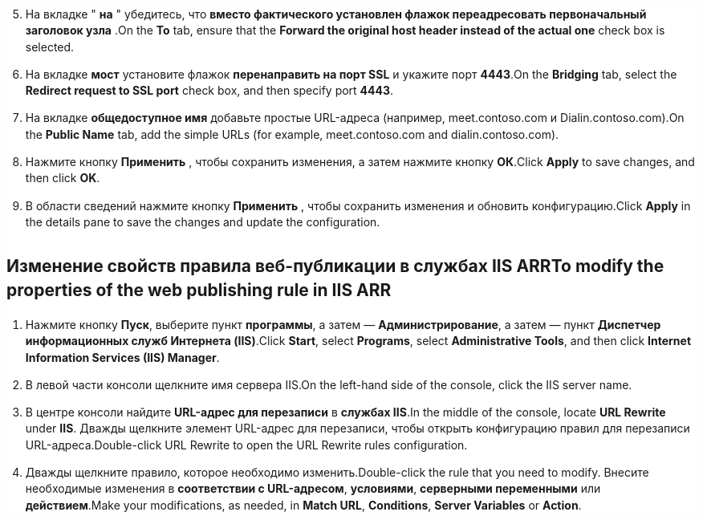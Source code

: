 5.  <span data-ttu-id="d0746-265">На вкладке " **на** " убедитесь, что **вместо фактического установлен флажок переадресовать первоначальный заголовок узла** .</span><span class="sxs-lookup"><span data-stu-id="d0746-265">On the **To** tab, ensure that the **Forward the original host header instead of the actual one** check box is selected.</span></span>

6.  <span data-ttu-id="d0746-266">На вкладке **мост** установите флажок **перенаправить на порт SSL** и укажите порт **4443**.</span><span class="sxs-lookup"><span data-stu-id="d0746-266">On the **Bridging** tab, select the **Redirect request to SSL port** check box, and then specify port **4443**.</span></span>

7.  <span data-ttu-id="d0746-267">На вкладке **общедоступное имя** добавьте простые URL-адреса (например, meet.contoso.com и Dialin.contoso.com).</span><span class="sxs-lookup"><span data-stu-id="d0746-267">On the **Public Name** tab, add the simple URLs (for example, meet.contoso.com and dialin.contoso.com).</span></span>

8.  <span data-ttu-id="d0746-268">Нажмите кнопку **Применить** , чтобы сохранить изменения, а затем нажмите кнопку **ОК**.</span><span class="sxs-lookup"><span data-stu-id="d0746-268">Click **Apply** to save changes, and then click **OK**.</span></span>

9.  <span data-ttu-id="d0746-269">В области сведений нажмите кнопку **Применить** , чтобы сохранить изменения и обновить конфигурацию.</span><span class="sxs-lookup"><span data-stu-id="d0746-269">Click **Apply** in the details pane to save the changes and update the configuration.</span></span>

</div>

<div>

## <a name="to-modify-the-properties-of-the-web-publishing-rule-in-iis-arr"></a><span data-ttu-id="d0746-270">Изменение свойств правила веб-публикации в службах IIS ARR</span><span class="sxs-lookup"><span data-stu-id="d0746-270">To modify the properties of the web publishing rule in IIS ARR</span></span>

1.  <span data-ttu-id="d0746-271">Нажмите кнопку **Пуск**, выберите пункт **программы**, а затем — **Администрирование**, а затем — пункт **Диспетчер информационных служб Интернета (IIS)**.</span><span class="sxs-lookup"><span data-stu-id="d0746-271">Click **Start**, select **Programs**, select **Administrative Tools**, and then click **Internet Information Services (IIS) Manager**.</span></span>

2.  <span data-ttu-id="d0746-272">В левой части консоли щелкните имя сервера IIS.</span><span class="sxs-lookup"><span data-stu-id="d0746-272">On the left-hand side of the console, click the IIS server name.</span></span>

3.  <span data-ttu-id="d0746-273">В центре консоли найдите **URL-адрес для перезаписи** в **службах IIS**.</span><span class="sxs-lookup"><span data-stu-id="d0746-273">In the middle of the console, locate **URL Rewrite** under **IIS**.</span></span> <span data-ttu-id="d0746-274">Дважды щелкните элемент URL-адрес для перезаписи, чтобы открыть конфигурацию правил для перезаписи URL-адреса.</span><span class="sxs-lookup"><span data-stu-id="d0746-274">Double-click URL Rewrite to open the URL Rewrite rules configuration.</span></span>

4.  <span data-ttu-id="d0746-275">Дважды щелкните правило, которое необходимо изменить.</span><span class="sxs-lookup"><span data-stu-id="d0746-275">Double-click the rule that you need to modify.</span></span> <span data-ttu-id="d0746-276">Внесите необходимые изменения в **соответствии с URL-адресом**, **условиями**, **серверными переменными** или **действием**.</span><span class="sxs-lookup"><span data-stu-id="d0746-276">Make your modifications, as needed, in **Match URL**, **Conditions**, **Server Variables** or **Action**.</span></span>
